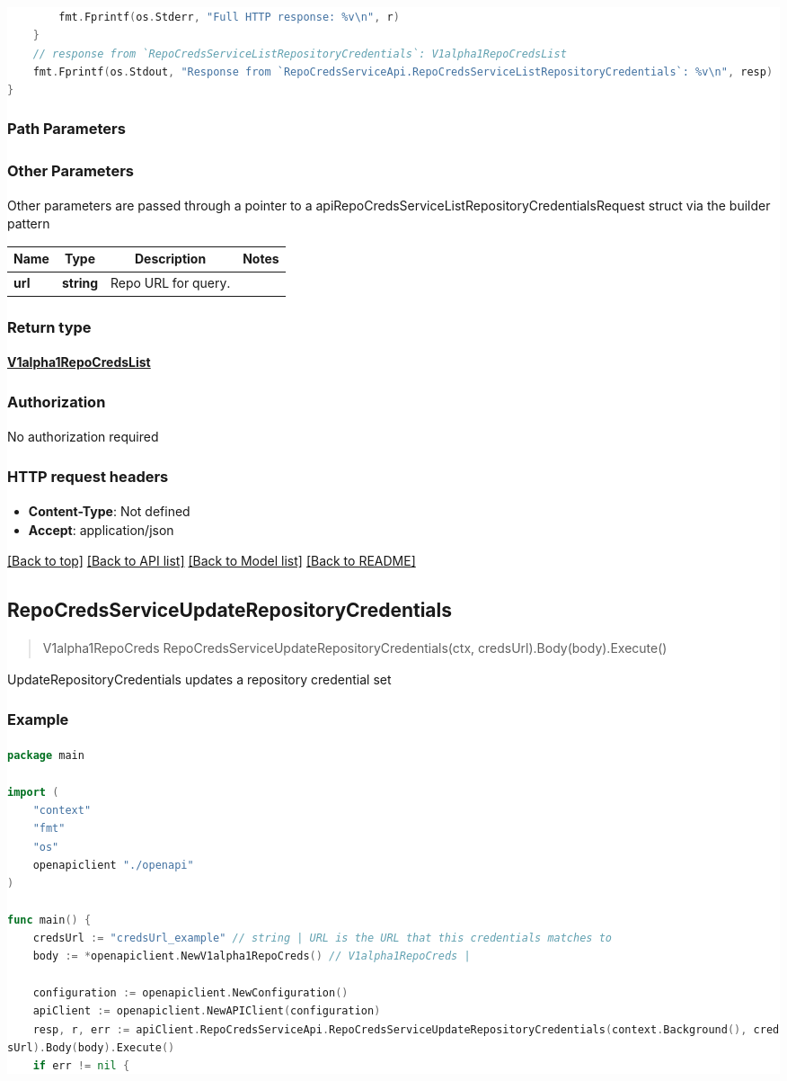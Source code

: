 ```go
        fmt.Fprintf(os.Stderr, "Full HTTP response: %v\n", r)
    }
    // response from `RepoCredsServiceListRepositoryCredentials`: V1alpha1RepoCredsList
    fmt.Fprintf(os.Stdout, "Response from `RepoCredsServiceApi.RepoCredsServiceListRepositoryCredentials`: %v\n", resp)
}
```

### Path Parameters



### Other Parameters

Other parameters are passed through a pointer to a apiRepoCredsServiceListRepositoryCredentialsRequest struct via the builder pattern


Name | Type | Description  | Notes
------------- | ------------- | ------------- | -------------
 **url** | **string** | Repo URL for query. | 

### Return type

[**V1alpha1RepoCredsList**](V1alpha1RepoCredsList.md)

### Authorization

No authorization required

### HTTP request headers

- **Content-Type**: Not defined
- **Accept**: application/json

[[Back to top]](#) [[Back to API list]](../README.md#documentation-for-api-endpoints)
[[Back to Model list]](../README.md#documentation-for-models)
[[Back to README]](../README.md)


## RepoCredsServiceUpdateRepositoryCredentials

> V1alpha1RepoCreds RepoCredsServiceUpdateRepositoryCredentials(ctx, credsUrl).Body(body).Execute()

UpdateRepositoryCredentials updates a repository credential set

### Example

```go
package main

import (
    "context"
    "fmt"
    "os"
    openapiclient "./openapi"
)

func main() {
    credsUrl := "credsUrl_example" // string | URL is the URL that this credentials matches to
    body := *openapiclient.NewV1alpha1RepoCreds() // V1alpha1RepoCreds | 

    configuration := openapiclient.NewConfiguration()
    apiClient := openapiclient.NewAPIClient(configuration)
    resp, r, err := apiClient.RepoCredsServiceApi.RepoCredsServiceUpdateRepositoryCredentials(context.Background(), credsUrl).Body(body).Execute()
    if err != nil {
```
